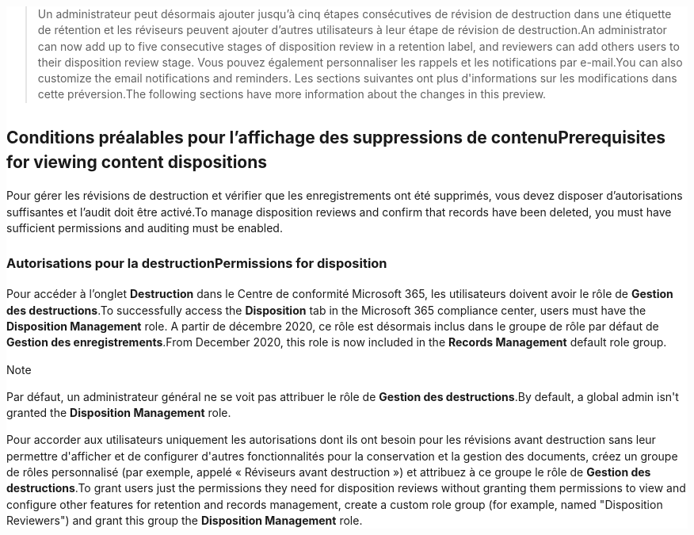 > <span data-ttu-id="d5c25-107">Un administrateur peut désormais ajouter jusqu’à cinq étapes consécutives de révision de destruction dans une étiquette de rétention et les réviseurs peuvent ajouter d’autres utilisateurs à leur étape de révision de destruction.</span><span class="sxs-lookup"><span data-stu-id="d5c25-107">An administrator can now add up to five consecutive stages of disposition review in a retention label, and reviewers can add others users to their disposition review stage.</span></span> <span data-ttu-id="d5c25-108">Vous pouvez également personnaliser les rappels et les notifications par e-mail.</span><span class="sxs-lookup"><span data-stu-id="d5c25-108">You can also customize the email notifications and reminders.</span></span> <span data-ttu-id="d5c25-109">Les sections suivantes ont plus d'informations sur les modifications dans cette préversion.</span><span class="sxs-lookup"><span data-stu-id="d5c25-109">The following sections have more information about the changes in this preview.</span></span>

## <a name="prerequisites-for-viewing-content-dispositions"></a><span data-ttu-id="d5c25-110">Conditions préalables pour l’affichage des suppressions de contenu</span><span class="sxs-lookup"><span data-stu-id="d5c25-110">Prerequisites for viewing content dispositions</span></span>

<span data-ttu-id="d5c25-111">Pour gérer les révisions de destruction et vérifier que les enregistrements ont été supprimés, vous devez disposer d’autorisations suffisantes et l’audit doit être activé.</span><span class="sxs-lookup"><span data-stu-id="d5c25-111">To manage disposition reviews and confirm that records have been deleted, you must have sufficient permissions and auditing must be enabled.</span></span>

### <a name="permissions-for-disposition"></a><span data-ttu-id="d5c25-112">Autorisations pour la destruction</span><span class="sxs-lookup"><span data-stu-id="d5c25-112">Permissions for disposition</span></span>

<span data-ttu-id="d5c25-113">Pour accéder à l’onglet **Destruction** dans le Centre de conformité Microsoft 365, les utilisateurs doivent avoir le rôle de **Gestion des destructions**.</span><span class="sxs-lookup"><span data-stu-id="d5c25-113">To successfully access the **Disposition** tab in the Microsoft 365 compliance center, users must have the **Disposition Management** role.</span></span> <span data-ttu-id="d5c25-114">A partir de décembre 2020, ce rôle est désormais inclus dans le groupe de rôle par défaut de **Gestion des enregistrements**.</span><span class="sxs-lookup"><span data-stu-id="d5c25-114">From December 2020, this role is now included in the **Records Management** default role group.</span></span>

> [!NOTE]
> <span data-ttu-id="d5c25-115">Par défaut, un administrateur général ne se voit pas attribuer le rôle de **Gestion des destructions**.</span><span class="sxs-lookup"><span data-stu-id="d5c25-115">By default, a global admin isn't granted the **Disposition Management** role.</span></span> 

<span data-ttu-id="d5c25-116">Pour accorder aux utilisateurs uniquement les autorisations dont ils ont besoin pour les révisions avant destruction sans leur permettre d'afficher et de configurer d'autres fonctionnalités pour la conservation et la gestion des documents, créez un groupe de rôles personnalisé (par exemple, appelé « Réviseurs avant destruction ») et attribuez à ce groupe le rôle de **Gestion des destructions**.</span><span class="sxs-lookup"><span data-stu-id="d5c25-116">To grant users just the permissions they need for disposition reviews without granting them permissions to view and configure other features for retention and records management, create a custom role group (for example, named "Disposition Reviewers") and grant this group the **Disposition Management** role.</span></span>
